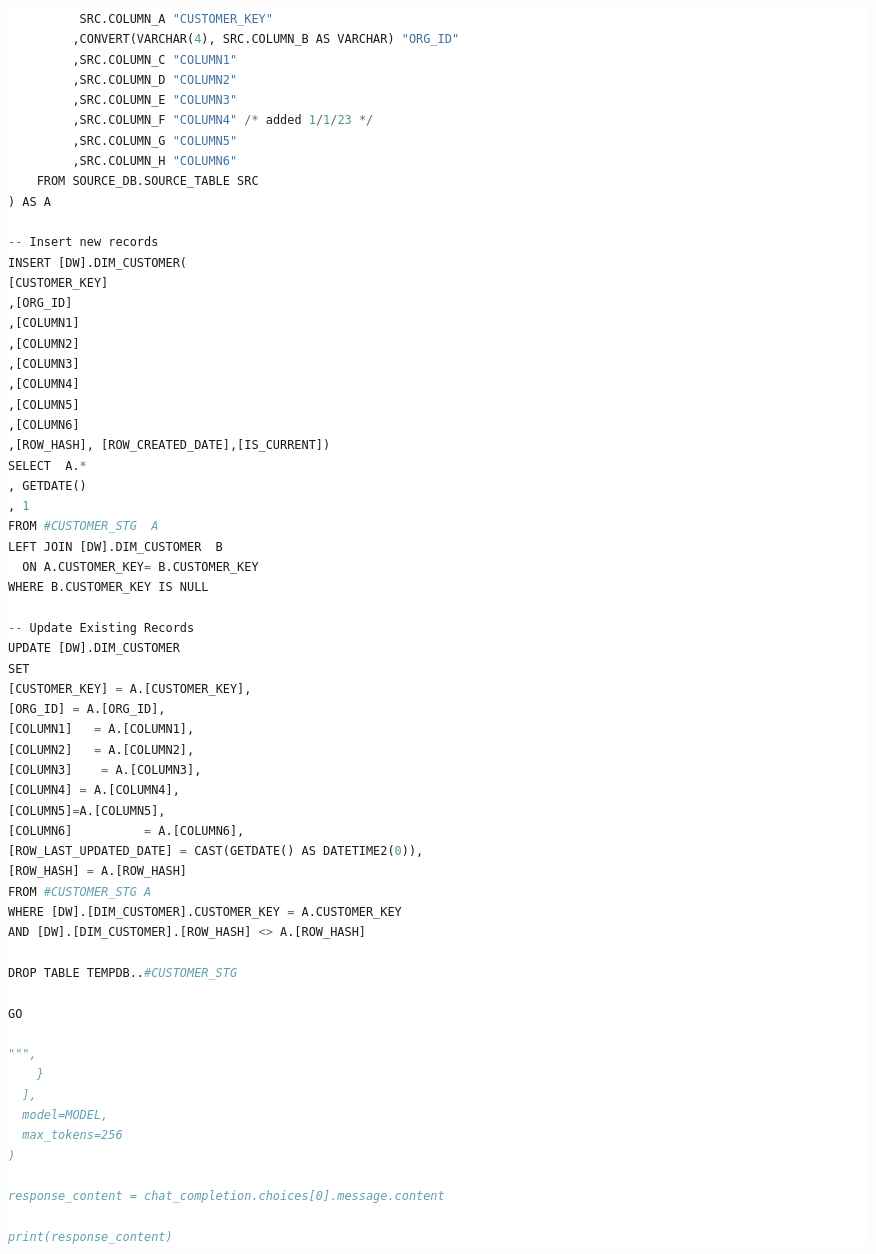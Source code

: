 ```python
          SRC.COLUMN_A "CUSTOMER_KEY"
         ,CONVERT(VARCHAR(4), SRC.COLUMN_B AS VARCHAR) "ORG_ID"
         ,SRC.COLUMN_C "COLUMN1"
         ,SRC.COLUMN_D "COLUMN2"
         ,SRC.COLUMN_E "COLUMN3"
         ,SRC.COLUMN_F "COLUMN4" /* added 1/1/23 */
         ,SRC.COLUMN_G "COLUMN5"
         ,SRC.COLUMN_H "COLUMN6"
    FROM SOURCE_DB.SOURCE_TABLE SRC 
) AS A

-- Insert new records 
INSERT [DW].DIM_CUSTOMER(
[CUSTOMER_KEY]	
,[ORG_ID]			
,[COLUMN1]								
,[COLUMN2]								
,[COLUMN3]								
,[COLUMN4]							
,[COLUMN5]				
,[COLUMN6]	
,[ROW_HASH], [ROW_CREATED_DATE],[IS_CURRENT])
SELECT	A.*
, GETDATE()
, 1
FROM #CUSTOMER_STG  A
LEFT JOIN [DW].DIM_CUSTOMER  B 
  ON A.CUSTOMER_KEY= B.CUSTOMER_KEY
WHERE B.CUSTOMER_KEY IS NULL

-- Update Existing Records 
UPDATE [DW].DIM_CUSTOMER
SET 
[CUSTOMER_KEY] = A.[CUSTOMER_KEY],
[ORG_ID] = A.[ORG_ID],
[COLUMN1]   = A.[COLUMN1],
[COLUMN2]   = A.[COLUMN2],
[COLUMN3]    = A.[COLUMN3],
[COLUMN4] = A.[COLUMN4],
[COLUMN5]=A.[COLUMN5],
[COLUMN6]		   = A.[COLUMN6],
[ROW_LAST_UPDATED_DATE] = CAST(GETDATE() AS DATETIME2(0)),
[ROW_HASH] = A.[ROW_HASH]
FROM #CUSTOMER_STG A
WHERE [DW].[DIM_CUSTOMER].CUSTOMER_KEY = A.CUSTOMER_KEY
AND [DW].[DIM_CUSTOMER].[ROW_HASH] <> A.[ROW_HASH]

DROP TABLE TEMPDB..#CUSTOMER_STG

GO

""",
    }
  ],
  model=MODEL,
  max_tokens=256
)

response_content = chat_completion.choices[0].message.content

print(response_content)
```
